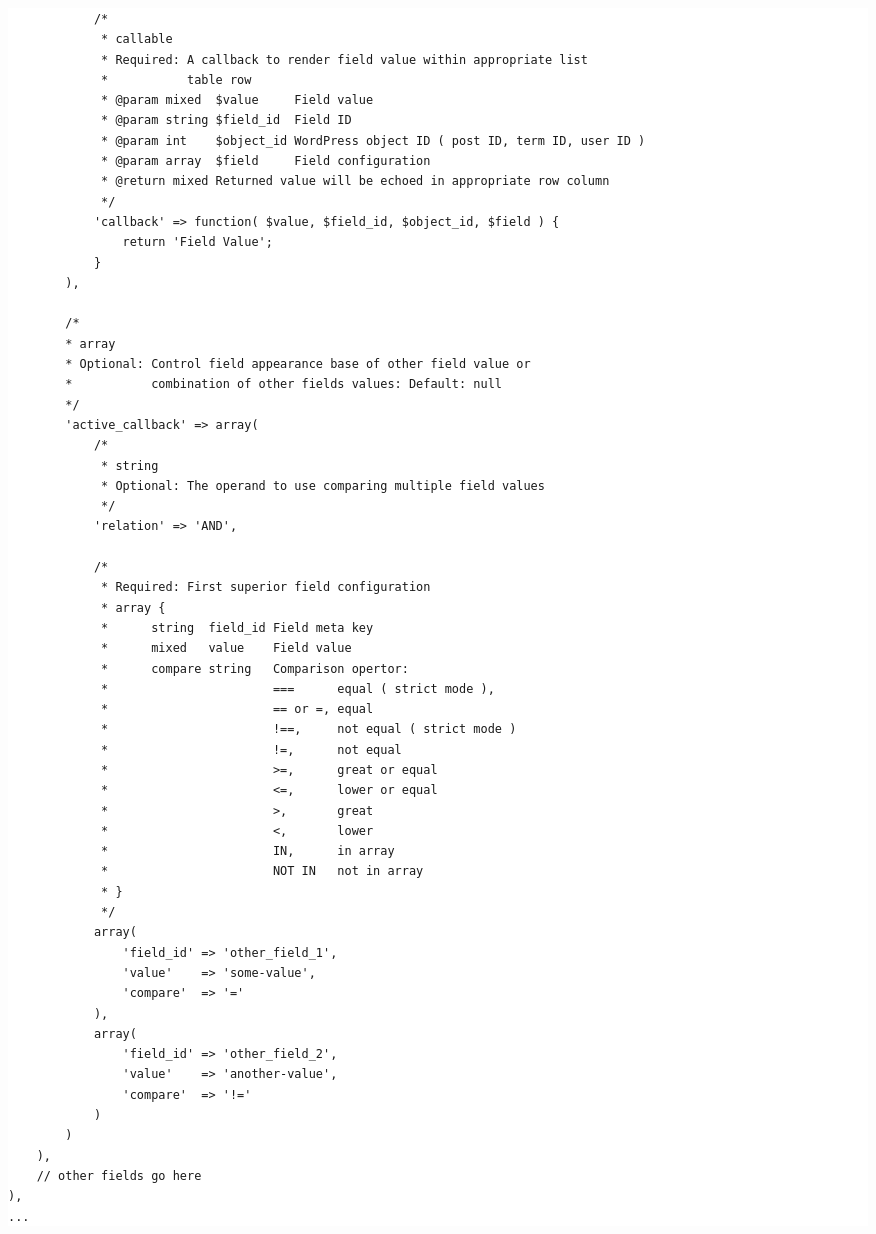                 /*
                 * callable
                 * Required: A callback to render field value within appropriate list
                 *           table row
                 * @param mixed  $value     Field value
                 * @param string $field_id  Field ID
                 * @param int    $object_id WordPress object ID ( post ID, term ID, user ID )
                 * @param array  $field     Field configuration
                 * @return mixed Returned value will be echoed in appropriate row column
                 */
                'callback' => function( $value, $field_id, $object_id, $field ) {
                    return 'Field Value';
                }
            ),
           
            /*
            * array
            * Optional: Control field appearance base of other field value or
            *           combination of other fields values: Default: null
            */
            'active_callback' => array(
                /*
                 * string
                 * Optional: The operand to use comparing multiple field values
                 */
                'relation' => 'AND',
                
                /*
                 * Required: First superior field configuration
                 * array {
                 *      string  field_id Field meta key
                 *      mixed   value    Field value
                 *      compare string   Comparison opertor: 
                 *                       ===      equal ( strict mode ), 
                 *                       == or =, equal 
                 *                       !==,     not equal ( strict mode )
                 *                       !=,      not equal
                 *                       >=,      great or equal
                 *                       <=,      lower or equal
                 *                       >,       great
                 *                       <,       lower
                 *                       IN,      in array
                 *                       NOT IN   not in array
                 * }
                 */
                array(
                    'field_id' => 'other_field_1',
                    'value'    => 'some-value',
                    'compare'  => '='
                ),
                array(
                    'field_id' => 'other_field_2',
                    'value'    => 'another-value',
                    'compare'  => '!='
                )
            )
        ),
        // other fields go here
    ),
    ...
